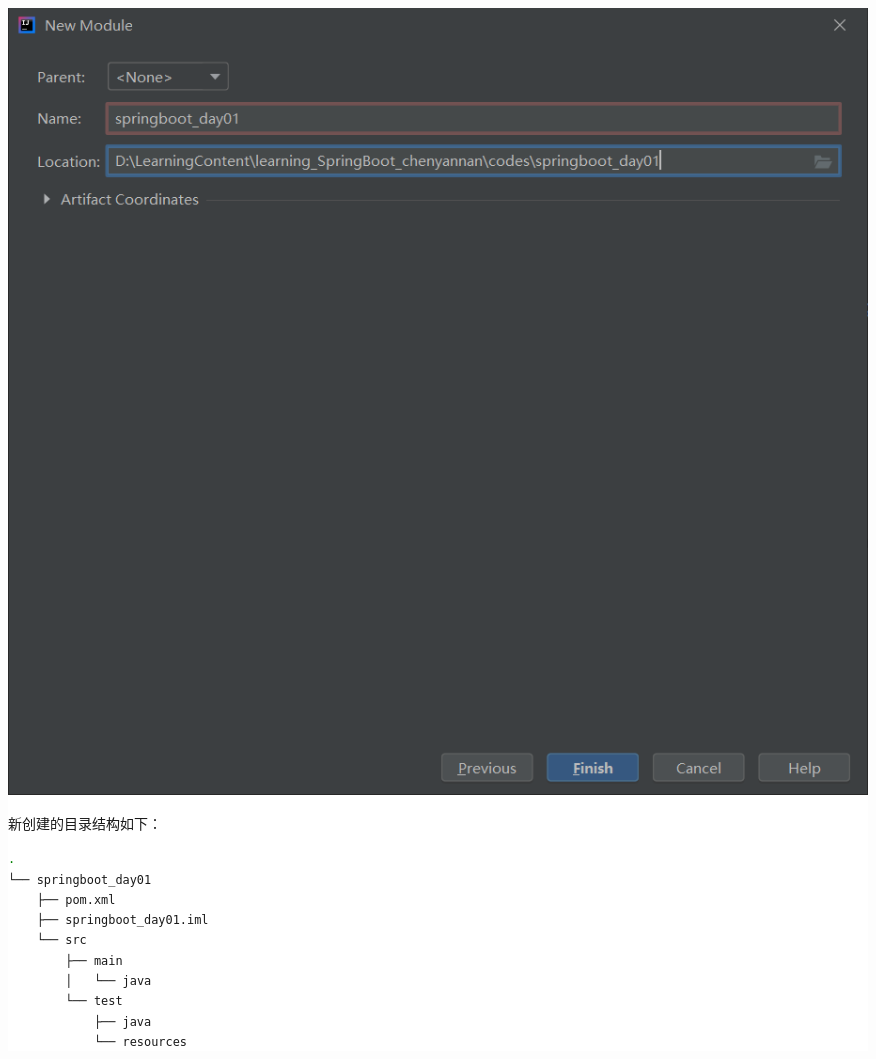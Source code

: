 ![image-20210712210522448](03_Springboot环境搭建.assets/image-20210712210522448.png)



新创建的目录结构如下：

```bash
.
└── springboot_day01
    ├── pom.xml
    ├── springboot_day01.iml
    └── src
        ├── main
        │   └── java
        └── test
            ├── java
            └── resources
```
